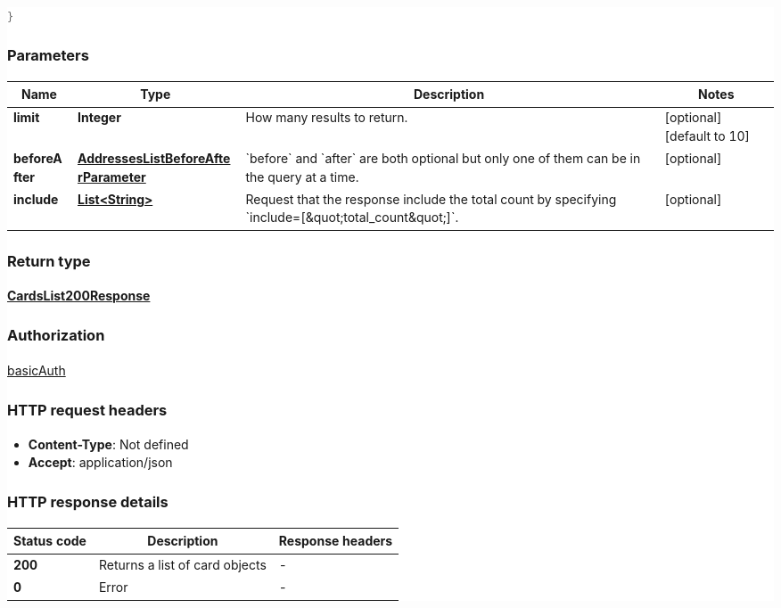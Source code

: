 ```java
}
```

### Parameters

| Name | Type | Description  | Notes |
|------------- | ------------- | ------------- | -------------|
| **limit** | **Integer**| How many results to return. | [optional] [default to 10] |
| **beforeAfter** | [**AddressesListBeforeAfterParameter**](.md)| &#x60;before&#x60; and &#x60;after&#x60; are both optional but only one of them can be in the query at a time.  | [optional] |
| **include** | [**List&lt;String&gt;**](String.md)| Request that the response include the total count by specifying &#x60;include&#x3D;[\&quot;total_count\&quot;]&#x60;.  | [optional] |

### Return type

[**CardsList200Response**](CardsList200Response.md)

### Authorization

[basicAuth](../README.md#basicAuth)

### HTTP request headers

 - **Content-Type**: Not defined
 - **Accept**: application/json

### HTTP response details
| Status code | Description | Response headers |
|-------------|-------------|------------------|
| **200** | Returns a list of card objects |  -  |
| **0** | Error |  -  |


